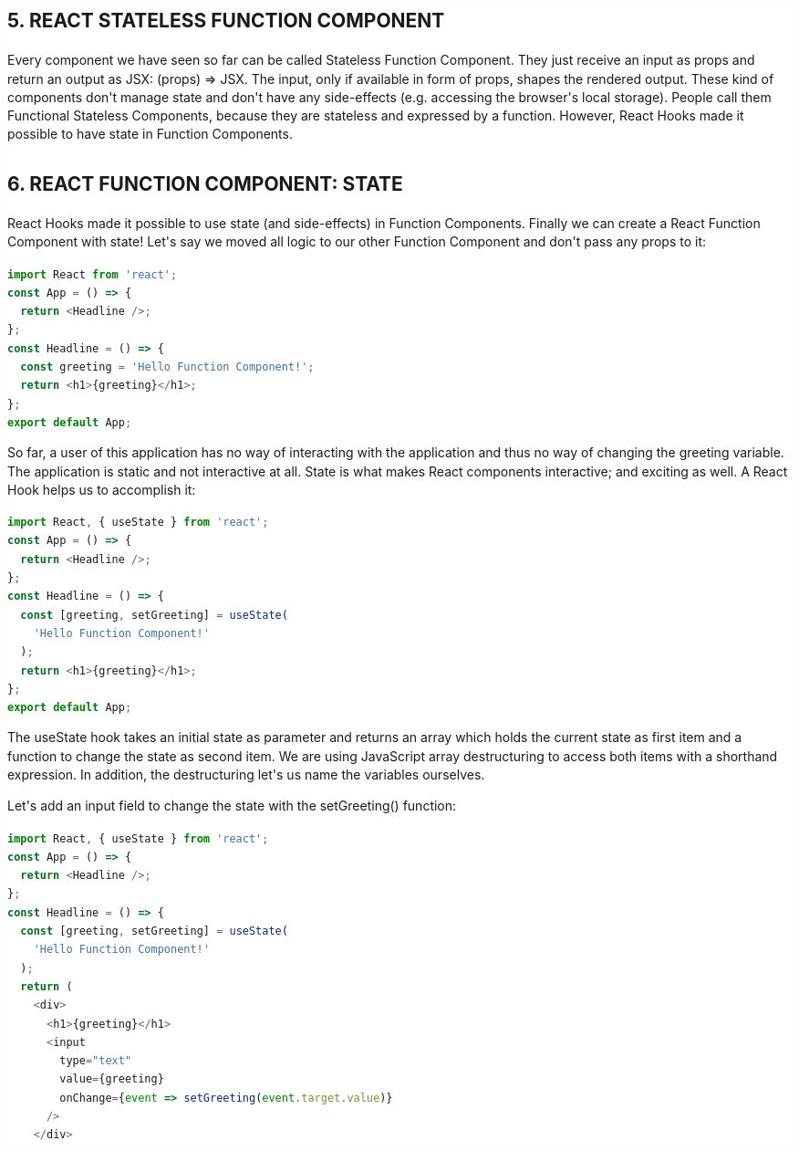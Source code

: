 ## 5. REACT STATELESS FUNCTION COMPONENT ##
Every component we have seen so far can be called Stateless Function Component. They just receive an input as props and return an output as JSX: (props) => JSX. The input, only if available in form of props, shapes the rendered output. These kind of components don't manage state and don't have any side-effects (e.g. accessing the browser's local storage). People call them Functional Stateless Components, because they are stateless and expressed by a function. However, React Hooks made it possible to have state in Function Components.

## 6. REACT FUNCTION COMPONENT: STATE ##
React Hooks made it possible to use state (and side-effects) in Function Components. Finally we can create a React Function Component with state! Let's say we moved all logic to our other Function Component and don't pass any props to it:
```js
import React from 'react';
const App = () => {
  return <Headline />;
};
const Headline = () => {
  const greeting = 'Hello Function Component!';
  return <h1>{greeting}</h1>;
};
export default App;
```
So far, a user of this application has no way of interacting with the application and thus no way of changing the greeting variable. The application is static and not interactive at all. State is what makes React components interactive; and exciting as well. A React Hook helps us to accomplish it:
```js
import React, { useState } from 'react';
const App = () => {
  return <Headline />;
};
const Headline = () => {
  const [greeting, setGreeting] = useState(
    'Hello Function Component!'
  );
  return <h1>{greeting}</h1>;
};
export default App;
```
The useState hook takes an initial state as parameter and returns an array which holds the current state as first item and a function to change the state as second item. We are using JavaScript array destructuring to access both items with a shorthand expression. In addition, the destructuring let's us name the variables ourselves.

Let's add an input field to change the state with the setGreeting() function:
```js
import React, { useState } from 'react';
const App = () => {
  return <Headline />;
};
const Headline = () => {
  const [greeting, setGreeting] = useState(
    'Hello Function Component!'
  );
  return (
    <div>
      <h1>{greeting}</h1>
      <input
        type="text"
        value={greeting}
        onChange={event => setGreeting(event.target.value)}
      />
    </div>
```